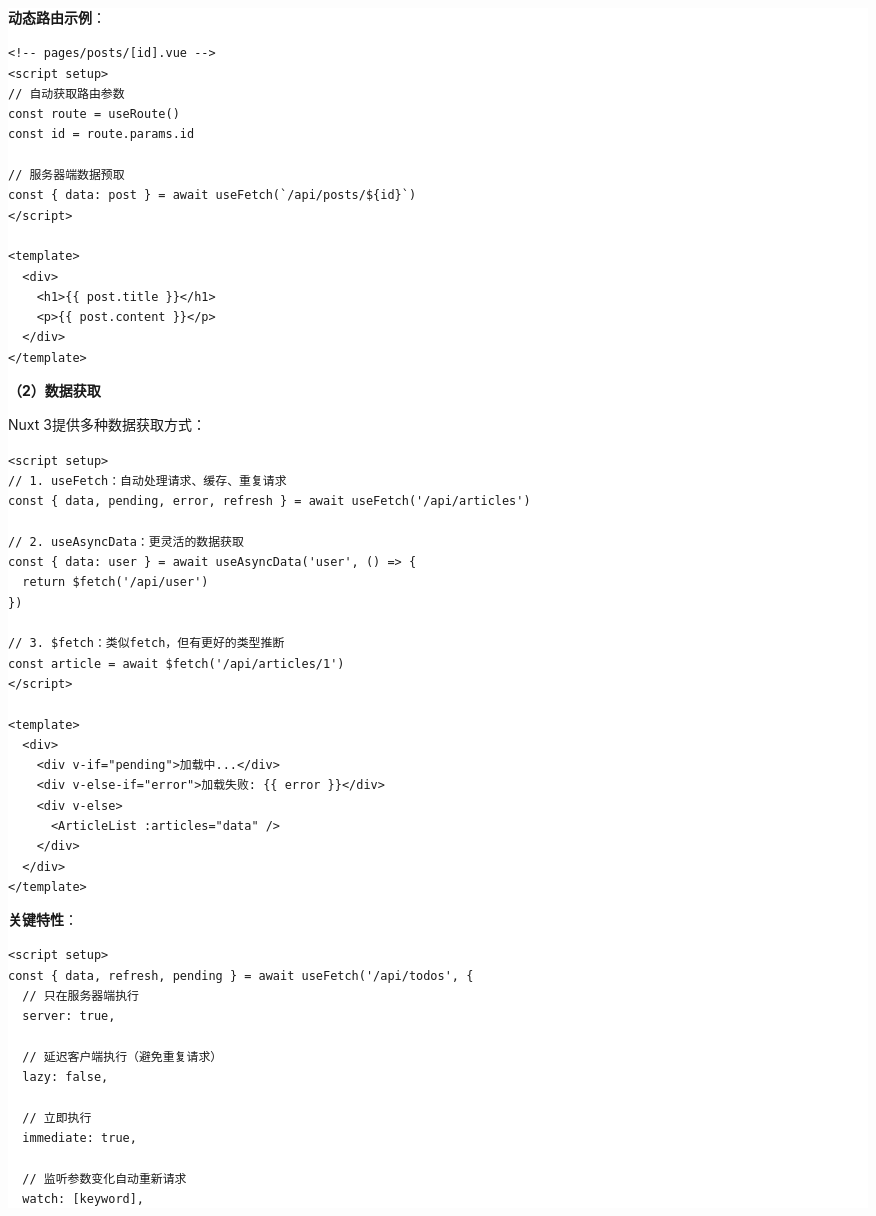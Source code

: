 **动态路由示例**：

```vue
<!-- pages/posts/[id].vue -->
<script setup>
// 自动获取路由参数
const route = useRoute()
const id = route.params.id

// 服务器端数据预取
const { data: post } = await useFetch(`/api/posts/${id}`)
</script>

<template>
  <div>
    <h1>{{ post.title }}</h1>
    <p>{{ post.content }}</p>
  </div>
</template>
```

**（2）数据获取**

Nuxt 3提供多种数据获取方式：

```vue
<script setup>
// 1. useFetch：自动处理请求、缓存、重复请求
const { data, pending, error, refresh } = await useFetch('/api/articles')

// 2. useAsyncData：更灵活的数据获取
const { data: user } = await useAsyncData('user', () => {
  return $fetch('/api/user')
})

// 3. $fetch：类似fetch，但有更好的类型推断
const article = await $fetch('/api/articles/1')
</script>

<template>
  <div>
    <div v-if="pending">加载中...</div>
    <div v-else-if="error">加载失败: {{ error }}</div>
    <div v-else>
      <ArticleList :articles="data" />
    </div>
  </div>
</template>
```

**关键特性**：

```vue
<script setup>
const { data, refresh, pending } = await useFetch('/api/todos', {
  // 只在服务器端执行
  server: true,

  // 延迟客户端执行（避免重复请求）
  lazy: false,

  // 立即执行
  immediate: true,

  // 监听参数变化自动重新请求
  watch: [keyword],

```